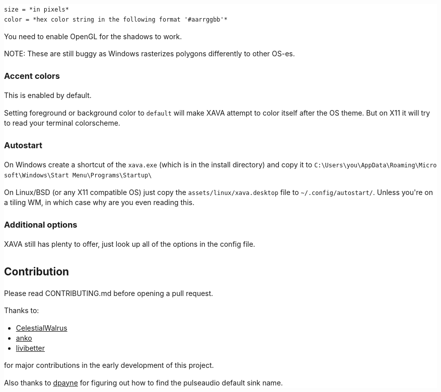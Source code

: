 	size = *in pixels*
	color = *hex color string in the following format '#aarrggbb'*

You need to enable OpenGL for the shadows to work.

NOTE: These are still buggy as Windows rasterizes polygons 
differently to other OS-es.

### Accent colors

This is enabled by default.

Setting foreground or background color to `default` will 
make XAVA attempt to color itself after the OS theme.
But on X11 it will try to read your terminal colorscheme.

### Autostart

On Windows create a shortcut of the ``xava.exe`` 
(which is in the install directory) and copy it to 
``C:\Users\you\AppData\Roaming\Microsoft\Windows\Start Menu\Programs\Startup\``

On Linux/BSD (or any X11 compatible OS) just copy the
 ``assets/linux/xava.desktop`` file to ``~/.config/autostart/``. 
Unless you're on a tiling WM, in which case why are you
 even reading this.

### Additional options

XAVA still has plenty to offer, just look up all of 
the options in the config file.

Contribution
------------

Please read CONTRIBUTING.md before opening a pull request.

Thanks to:
* [CelestialWalrus](https://github.com/CelestialWalrus)
* [anko](https://github.com/anko)
* [livibetter](https://github.com/livibetter)

for major contributions in the early development of this project.

Also thanks to [dpayne](https://github.com/dpayne/) for figuring
 out how to find the pulseaudio default sink name.

